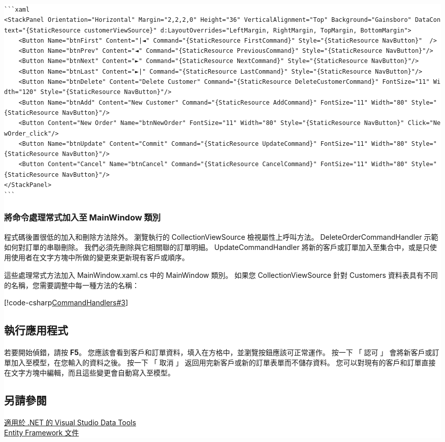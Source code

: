     ```xaml  
    <StackPanel Orientation="Horizontal" Margin="2,2,2,0" Height="36" VerticalAlignment="Top" Background="Gainsboro" DataContext="{StaticResource customerViewSource}" d:LayoutOverrides="LeftMargin, RightMargin, TopMargin, BottomMargin">  
        <Button Name="btnFirst" Content="|◄" Command="{StaticResource FirstCommand}" Style="{StaticResource NavButton}"  />  
        <Button Name="btnPrev" Content="◄" Command="{StaticResource PreviousCommand}" Style="{StaticResource NavButton}"/>  
        <Button Name="btnNext" Content="►" Command="{StaticResource NextCommand}" Style="{StaticResource NavButton}"/>  
        <Button Name="btnLast" Content="►|" Command="{StaticResource LastCommand}" Style="{StaticResource NavButton}"/>  
        <Button Name="btnDelete" Content="Delete Customer" Command="{StaticResource DeleteCustomerCommand}" FontSize="11" Width="120" Style="{StaticResource NavButton}"/>  
        <Button Name="btnAdd" Content="New Customer" Command="{StaticResource AddCommand}" FontSize="11" Width="80" Style="{StaticResource NavButton}"/>  
        <Button Content="New Order" Name="btnNewOrder" FontSize="11" Width="80" Style="{StaticResource NavButton}" Click="NewOrder_click"/>  
        <Button Name="btnUpdate" Content="Commit" Command="{StaticResource UpdateCommand}" FontSize="11" Width="80" Style="{StaticResource NavButton}"/>  
        <Button Content="Cancel" Name="btnCancel" Command="{StaticResource CancelCommand}" FontSize="11" Width="80" Style="{StaticResource NavButton}"/>  
    </StackPanel>  
    ```  
  
### <a name="add-command-handlers-to-the-mainwindow-class"></a>將命令處理常式加入至 MainWindow 類別  
  
程式碼後置很低的加入和刪除方法除外。 瀏覽執行的 CollectionViewSource 檢視屬性上呼叫方法。 DeleteOrderCommandHandler 示範如何對訂單的串聯刪除。 我們必須先刪除與它相關聯的訂單明細。 UpdateCommandHandler 將新的客戶或訂單加入至集合中，或是只使用使用者在文字方塊中所做的變更來更新現有客戶或順序。  
  
這些處理常式方法加入 MainWindow.xaml.cs 中的 MainWindow 類別。 如果您 CollectionViewSource 針對 Customers 資料表具有不同的名稱，您需要調整中每一種方法的名稱：  
  
[!code-csharp[CommandHandlers#3](../data-tools/codesnippet/CSharp/CreateWPFDataApp/MainWindow.xaml.cs#3)]  
  
## <a name="run-the-application"></a>執行應用程式

若要開始偵錯，請按 **F5**。 您應該會看到客戶和訂單資料，填入在方格中，並瀏覽按鈕應該可正常運作。 按一下 「 認可 」 會將新客戶或訂單加入至模型，在您輸入的資料之後。 按一下 「 取消 」 返回用完新客戶或新的訂單表單而不儲存資料。 您可以對現有的客戶和訂單直接在文字方塊中編輯，而且這些變更會自動寫入至模型。  
  
## <a name="see-also"></a>另請參閱

[適用於 .NET 的 Visual Studio Data Tools](../data-tools/visual-studio-data-tools-for-dotnet.md)  
[Entity Framework 文件](/ef/)